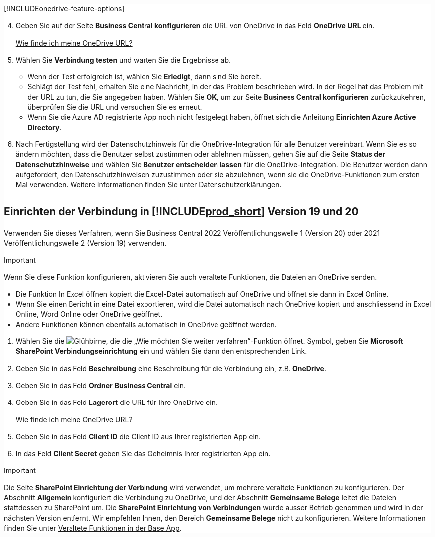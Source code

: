    [!INCLUDE[onedrive-feature-options](includes/onedrive-feature-options.md)]

4. Geben Sie auf der Seite **Business Central konfigurieren** die URL von OneDrive in das Feld **OneDrive URL** ein.

   [Wie finde ich meine OneDrive URL?](#url)
5. Wählen Sie **Verbindung testen** und warten Sie die Ergebnisse ab.
   - Wenn der Test erfolgreich ist, wählen Sie **Erledigt**, dann sind Sie bereit.
   - Schlägt der Test fehl, erhalten Sie eine Nachricht, in der das Problem beschrieben wird. In der Regel hat das Problem mit der URL zu tun, die Sie angegeben haben. Wählen Sie **OK**, um zur Seite **Business Central konfigurieren** zurückzukehren, überprüfen Sie die URL und versuchen Sie es erneut.
   - Wenn Sie die Azure AD registrierte App noch nicht festgelegt haben, öffnet sich die Anleitung **Einrichten Azure Active Directory**.
6. Nach Fertigstellung wird der Datenschutzhinweis für die OneDrive-Integration für alle Benutzer vereinbart. Wenn Sie es so ändern möchten, dass die Benutzer selbst zustimmen oder ablehnen müssen, gehen Sie auf die Seite **Status der Datenschutzhinweise** und wählen Sie **Benutzer entscheiden lassen** für die OneDrive-Integration. Die Benutzer werden dann aufgefordert, den Datenschutzhinweisen zuzustimmen oder sie abzulehnen, wenn sie die OneDrive-Funktionen zum ersten Mal verwenden. Weitere Informationen finden Sie unter [Datenschutzerklärungen](privacy-notices-status.md).

## <a name="set-up-the-connection-in--version-19-and-20"></a><a name="set-up-the-connection-in--version-19-and-20"></a><a name="set-up-the-connection-in--version-19-and-20"></a>Einrichten der Verbindung in [!INCLUDE[prod_short](includes/prod_short.md)] Version 19 und 20

Verwenden Sie dieses Verfahren, wenn Sie Business Central 2022 Veröffentlichungswelle 1 (Version 20) oder 2021 Veröffentlichungswelle 2 (Version 19) verwenden.
> [!IMPORTANT]
> Wenn Sie diese Funktion konfigurieren, aktivieren Sie auch veraltete Funktionen, die Dateien an OneDrive senden.  
>
>* Die Funktion In Excel öffnen kopiert die Excel-Datei automatisch auf OneDrive und öffnet sie dann in Excel Online. 
>* Wenn Sie einen Bericht in eine Datei exportieren, wird die Datei automatisch nach OneDrive kopiert und anschliessend in Excel Online, Word Online oder OneDrive geöffnet. 
>* Andere Funktionen können ebenfalls automatisch in OneDrive geöffnet werden.

1. Wählen Sie die ![Glühbirne, die die „Wie möchten Sie weiter verfahren“-Funktion öffnet.](media/ui-search/search_small.png "Wie möchten Sie weiter verfahren?") Symbol, geben Sie **Microsoft SharePoint Verbindungseinrichtung** ein und wählen Sie dann den entsprechenden Link.
2. Geben Sie in das Feld **Beschreibung** eine Beschreibung für die Verbindung ein, z.B. **OneDrive**.
3. Geben Sie in das Feld **Ordner** **Business Central** ein.
4. Geben Sie in das Feld **Lagerort** die URL für Ihre OneDrive ein.

   [Wie finde ich meine OneDrive URL?](#url)
5. Geben Sie in das Feld **Client ID** die Client ID aus Ihrer registrierten App ein.
6. In das Feld **Client Secret** geben Sie das Geheimnis Ihrer registrierten App ein. 

> [!IMPORTANT]
> Die Seite **SharePoint Einrichtung der Verbindung** wird verwendet, um mehrere veraltete Funktionen zu konfigurieren. Der Abschnitt **Allgemein** konfiguriert die Verbindung zu OneDrive, und der Abschnitt **Gemeinsame Belege** leitet die Dateien stattdessen zu SharePoint um. Die **SharePoint Einrichtung von Verbindungen** wurde ausser Betrieb genommen und wird in der nächsten Version entfernt. Wir empfehlen Ihnen, den Bereich **Gemeinsame Belege** nicht zu konfigurieren. Weitere Informationen finden Sie unter [Veraltete Funktionen in der Base App](/dynamics365/business-central/dev-itpro/upgrade/deprecated-features-w1#microsoft-sharepoint-connection-setup).
